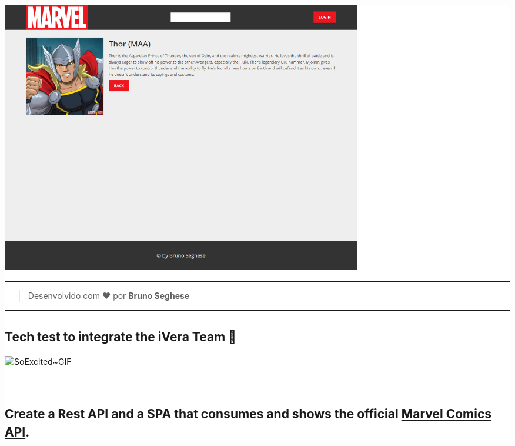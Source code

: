 <img width='600px' src="./public/img/review-2.png" width="35px"/>
</div>

---

> Desenvolvido com ❤️ por **Bruno Seghese**

---

## Tech test to integrate the iVera Team 🏡

![SoExcited~GIF](https://user-images.githubusercontent.com/25944558/155590591-4061828a-e437-4b15-80cb-f56a30205bca.gif)

<br>

## Create a Rest API and a SPA that consumes and shows the official [Marvel Comics API](https://developer.marvel.com/docs).
